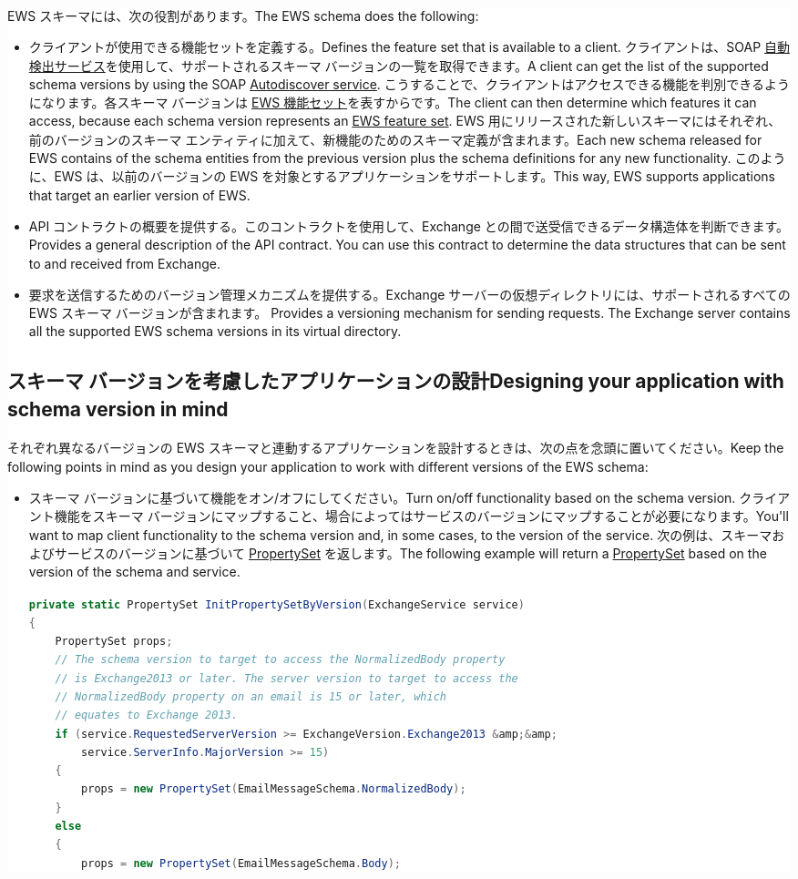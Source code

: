 <span data-ttu-id="e02a4-110">EWS スキーマには、次の役割があります。</span><span class="sxs-lookup"><span data-stu-id="e02a4-110">The EWS schema does the following:</span></span>
  
- <span data-ttu-id="e02a4-111">クライアントが使用できる機能セットを定義する。</span><span class="sxs-lookup"><span data-stu-id="e02a4-111">Defines the feature set that is available to a client.</span></span> <span data-ttu-id="e02a4-112">クライアントは、SOAP [自動検出サービス](autodiscover-for-exchange.md)を使用して、サポートされるスキーマ バージョンの一覧を取得できます。</span><span class="sxs-lookup"><span data-stu-id="e02a4-112">A client can get the list of the supported schema versions by using the SOAP [Autodiscover service](autodiscover-for-exchange.md).</span></span> <span data-ttu-id="e02a4-113">こうすることで、クライアントはアクセスできる機能を判別できるようになります。各スキーマ バージョンは [EWS 機能セット](ews-schema-versions-in-exchange.md#bk_features)を表すからです。</span><span class="sxs-lookup"><span data-stu-id="e02a4-113">The client can then determine which features it can access, because each schema version represents an [EWS feature set](ews-schema-versions-in-exchange.md#bk_features).</span></span> <span data-ttu-id="e02a4-114">EWS 用にリリースされた新しいスキーマにはそれぞれ、前のバージョンのスキーマ エンティティに加えて、新機能のためのスキーマ定義が含まれます。</span><span class="sxs-lookup"><span data-stu-id="e02a4-114">Each new schema released for EWS contains of the schema entities from the previous version plus the schema definitions for any new functionality.</span></span> <span data-ttu-id="e02a4-115">このように、EWS は、以前のバージョンの EWS を対象とするアプリケーションをサポートします。</span><span class="sxs-lookup"><span data-stu-id="e02a4-115">This way, EWS supports applications that target an earlier version of EWS.</span></span>
    
- <span data-ttu-id="e02a4-p103">API コントラクトの概要を提供する。このコントラクトを使用して、Exchange との間で送受信できるデータ構造体を判断できます。</span><span class="sxs-lookup"><span data-stu-id="e02a4-p103">Provides a general description of the API contract. You can use this contract to determine the data structures that can be sent to and received from Exchange.</span></span>
    
- <span data-ttu-id="e02a4-p104">要求を送信するためのバージョン管理メカニズムを提供する。Exchange サーバーの仮想ディレクトリには、サポートされるすべての EWS スキーマ バージョンが含まれます。 </span><span class="sxs-lookup"><span data-stu-id="e02a4-p104">Provides a versioning mechanism for sending requests. The Exchange server contains all the supported EWS schema versions in its virtual directory.</span></span> 
    
## <a name="designing-your-application-with-schema-version-in-mind"></a><span data-ttu-id="e02a4-120">スキーマ バージョンを考慮したアプリケーションの設計</span><span class="sxs-lookup"><span data-stu-id="e02a4-120">Designing your application with schema version in mind</span></span>

<span data-ttu-id="e02a4-121">それぞれ異なるバージョンの EWS スキーマと連動するアプリケーションを設計するときは、次の点を念頭に置いてください。</span><span class="sxs-lookup"><span data-stu-id="e02a4-121">Keep the following points in mind as you design your application to work with different versions of the EWS schema:</span></span>
  
- <span data-ttu-id="e02a4-122">スキーマ バージョンに基づいて機能をオン/オフにしてください。</span><span class="sxs-lookup"><span data-stu-id="e02a4-122">Turn on/off functionality based on the schema version.</span></span> <span data-ttu-id="e02a4-123">クライアント機能をスキーマ バージョンにマップすること、場合によってはサービスのバージョンにマップすることが必要になります。</span><span class="sxs-lookup"><span data-stu-id="e02a4-123">You'll want to map client functionality to the schema version and, in some cases, to the version of the service.</span></span> <span data-ttu-id="e02a4-124">次の例は、スキーマおよびサービスのバージョンに基づいて [PropertySet](http://msdn.microsoft.com/ja-JP/library/office/microsoft.exchange.webservices.data.propertyset%28v=exchg.80%29.aspx) を返します。</span><span class="sxs-lookup"><span data-stu-id="e02a4-124">The following example will return a [PropertySet](http://msdn.microsoft.com/ja-JP/library/office/microsoft.exchange.webservices.data.propertyset%28v=exchg.80%29.aspx) based on the version of the schema and service.</span></span> 
    
  ```cs
  private static PropertySet InitPropertySetByVersion(ExchangeService service)
  {
      PropertySet props;
      // The schema version to target to access the NormalizedBody property 
      // is Exchange2013 or later. The server version to target to access the 
      // NormalizedBody property on an email is 15 or later, which 
      // equates to Exchange 2013.
      if (service.RequestedServerVersion >= ExchangeVersion.Exchange2013 &amp;&amp;
          service.ServerInfo.MajorVersion >= 15)
      {
          props = new PropertySet(EmailMessageSchema.NormalizedBody);
      }
      else
      {
          props = new PropertySet(EmailMessageSchema.Body);
  ```